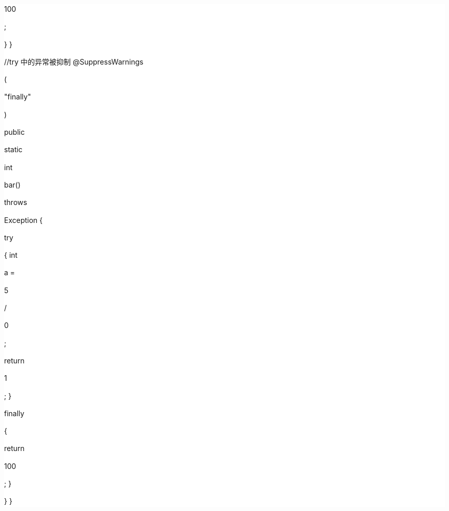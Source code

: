 100

;

}
}

//try 中的异常被抑制
@SuppressWarnings

(

"finally"

)

public

static

int

bar()

throws

Exception
{

try

{
int

a =

5

/

0

;

return

1

;
}

finally

{

return

100

;
}

}
}
